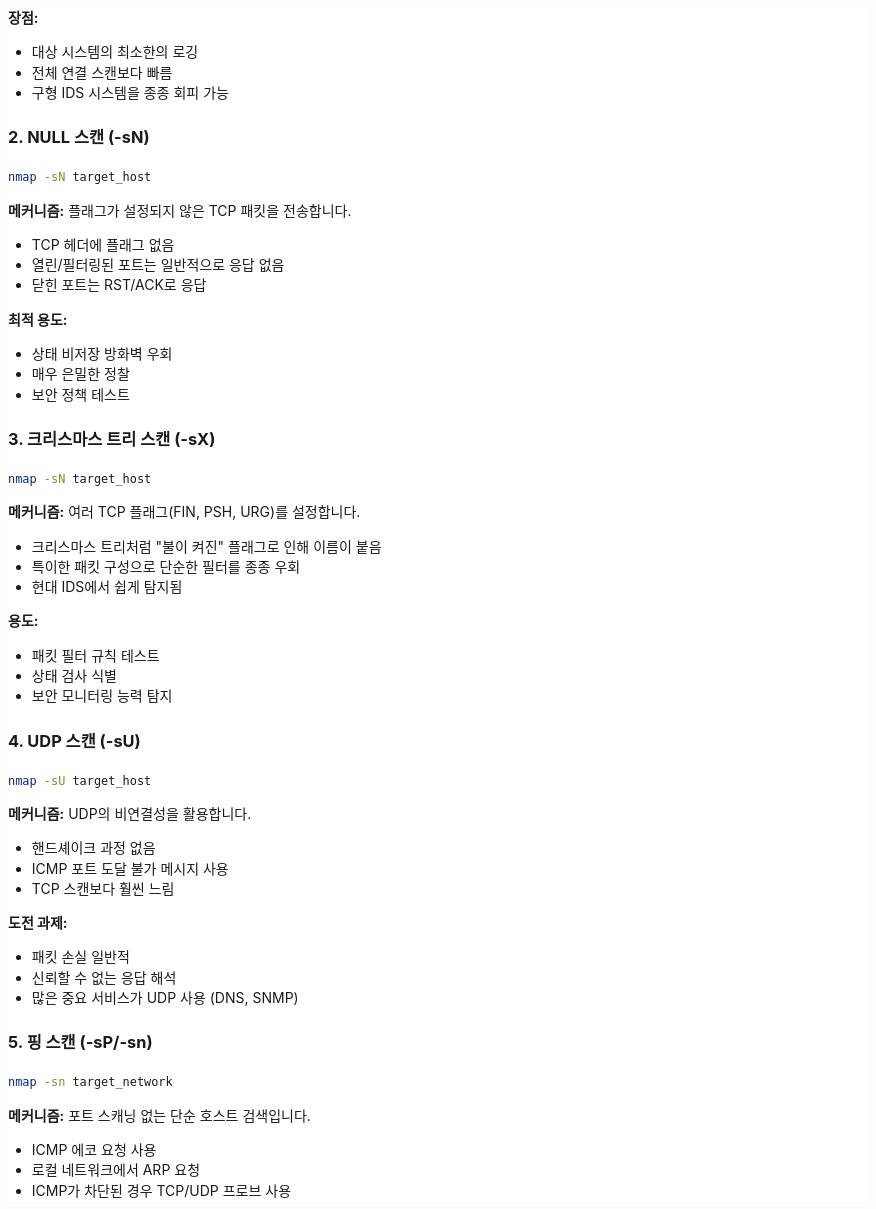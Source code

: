 **장점:**
- 대상 시스템의 최소한의 로깅
- 전체 연결 스캔보다 빠름
- 구형 IDS 시스템을 종종 회피 가능

### 2. NULL 스캔 (-sN)
```bash
nmap -sN target_host
```
**메커니즘:** 플래그가 설정되지 않은 TCP 패킷을 전송합니다.
- TCP 헤더에 플래그 없음
- 열린/필터링된 포트는 일반적으로 응답 없음
- 닫힌 포트는 RST/ACK로 응답

**최적 용도:**
- 상태 비저장 방화벽 우회
- 매우 은밀한 정찰
- 보안 정책 테스트

### 3. 크리스마스 트리 스캔 (-sX)
```bash
nmap -sN target_host
```
**메커니즘:** 여러 TCP 플래그(FIN, PSH, URG)를 설정합니다.
- 크리스마스 트리처럼 "불이 켜진" 플래그로 인해 이름이 붙음
- 특이한 패킷 구성으로 단순한 필터를 종종 우회
- 현대 IDS에서 쉽게 탐지됨

**용도:**
- 패킷 필터 규칙 테스트
- 상태 검사 식별
- 보안 모니터링 능력 탐지

### 4. UDP 스캔 (-sU)
```bash
nmap -sU target_host
```
**메커니즘:** UDP의 비연결성을 활용합니다.
- 핸드셰이크 과정 없음
- ICMP 포트 도달 불가 메시지 사용
- TCP 스캔보다 훨씬 느림

**도전 과제:**
- 패킷 손실 일반적
- 신뢰할 수 없는 응답 해석
- 많은 중요 서비스가 UDP 사용 (DNS, SNMP)

### 5. 핑 스캔 (-sP/-sn)
```bash
nmap -sn target_network
```
**메커니즘:** 포트 스캐닝 없는 단순 호스트 검색입니다.
- ICMP 에코 요청 사용
- 로컬 네트워크에서 ARP 요청
- ICMP가 차단된 경우 TCP/UDP 프로브 사용
